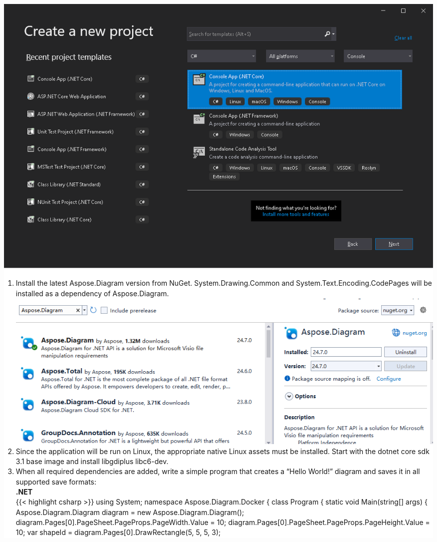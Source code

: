 ![todo:image_alt_text](create-a-new-project.png)<br>
1. Install the latest Aspose.Diagram version from NuGet. System.Drawing.Common and System.Text.Encoding.CodePages will be installed as a dependency of Aspose.Diagram.<br>
![todo:image_alt_text](nuget-aspose-diagram.png)<br>
1. Since the application will be run on Linux, the appropriate native Linux assets must be installed. Start with the dotnet core sdk 3.1 base image and install libgdiplus libc6-dev.
1. When all required dependencies are added, write a simple program that creates a “Hello World!” diagram and saves it in all supported save formats:<br>
**.NET**<br>
{{< highlight csharp >}}
using System;
namespace Aspose.Diagram.Docker
{
    class Program
    {
        static void Main(string[] args)
        {
            Aspose.Diagram.Diagram diagram = new Aspose.Diagram.Diagram();
					  diagram.Pages[0].PageSheet.PageProps.PageWidth.Value = 10;
					  diagram.Pages[0].PageSheet.PageProps.PageHeight.Value = 10;
					  var shapeId = diagram.Pages[0].DrawRectangle(5, 5, 5, 3);